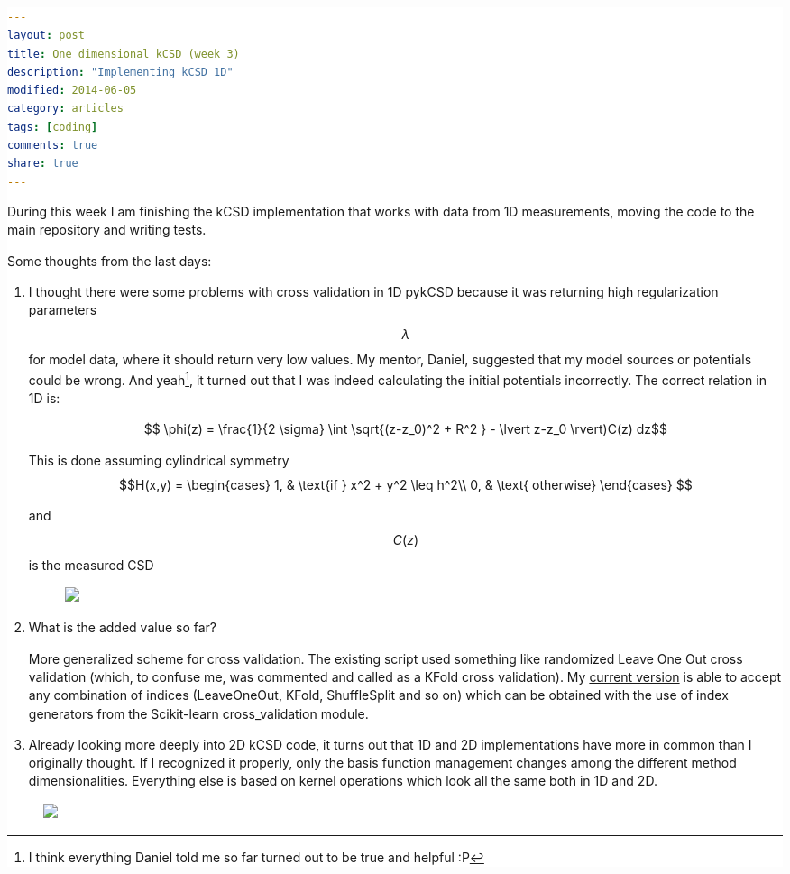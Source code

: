 ```yaml
---
layout: post
title: One dimensional kCSD (week 3)
description: "Implementing kCSD 1D"
modified: 2014-06-05
category: articles
tags: [coding]
comments: true
share: true
---
```


During this week I am finishing the kCSD implementation that works with data from 1D measurements, moving the code to the main repository and writing tests.

Some thoughts from the last days:

1. I thought there were some problems with cross validation in 1D pykCSD because it was returning high regularization parameters $$\lambda$$ for model data, where it should return very low values. My mentor, Daniel, suggested that my model sources or potentials could be wrong. And yeah[^1], it turned out that I was indeed calculating the initial potentials incorrectly.
The correct relation in 1D is:
    
    $$ \phi(z) = \frac{1}{2 \sigma} \int  \sqrt{(z-z_0)^2 + R^2 } - \lvert z-z_0 \rvert)C(z) dz$$ 

    This is done assuming cylindrical symmetry $$H(x,y) = \begin{cases}
                                        1, & \text{if } x^2 + y^2 \leq h^2\\
                                        0, & \text{ otherwise}
                                    \end{cases} 
    $$ 
    
    and $$C(z)$$ is the measured CSD

    <figure>
        <a href="{{ site.url }}/images/pykcsd1D_cylinder.jpg"><img src="{{ site.url }}/images/pykcsd1D_cylinder.jpg"></a>
    </figure>


2. What is the added value so far? 

    More generalized scheme for cross validation. The existing script used something like randomized Leave One Out cross validation (which, to confuse me, was commented and called as a KFold cross validation). My [current version](http://nbviewer.ipython.org/github/parkag/notebooks/blob/master/pykCSD/pykCSD%20refactored.ipynb) is able to accept any combination of indices (LeaveOneOut, KFold, ShuffleSplit and so on) which can be obtained with the use of index generators from the  Scikit-learn cross_validation module.

3. Already looking more deeply into 2D kCSD code, it turns out that 1D and 2D implementations have more in common than I originally thought. If I recognized it properly, only the basis function management changes among the different method dimensionalities. Everything else is based on kernel operations which look all the same both in 1D and 2D.

[^1]: I think everything Daniel told me so far turned out to be true and helpful :P

<figure>
    <img src="{{ site.url }}/images/gsoc_horizontal.jpg" width="100%">
</figure>
